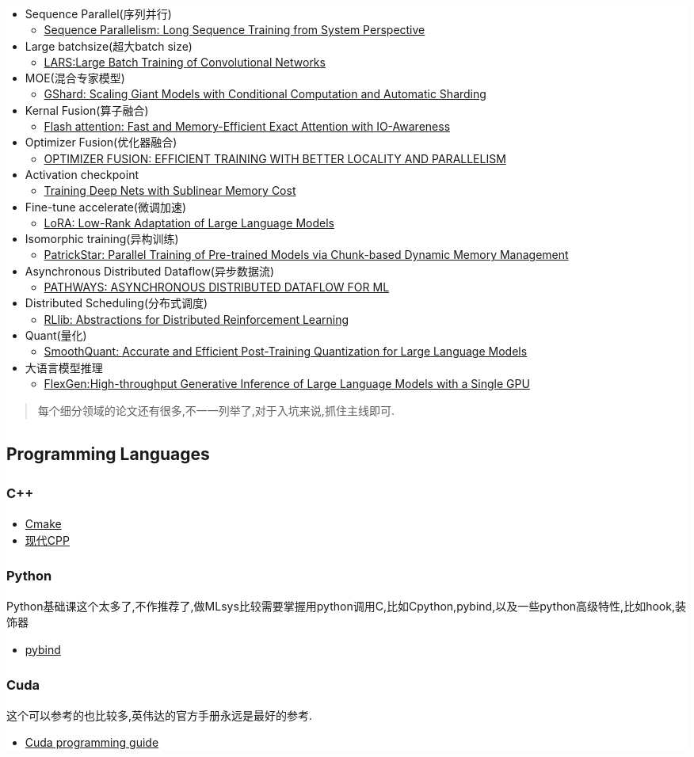 - Sequence Parallel(序列并行)
    - [Sequence Parallelism: Long Sequence Training from
        System Perspective](https://arxiv.org/abs/2105.13120)
- Large batchsize(超大batch size)
    - [LARS\:Large Batch Training of Convolutional Networks](https://arxiv.org/abs/1708.03888)
- MOE(混合专家模型)
    - [GShard: Scaling Giant Models with Conditional Computation and Automatic Sharding](https://arxiv.org/abs/2006.16668)
- Kernal Fusion(算子融合)
    - [Flash attention: Fast and Memory-Efficient Exact Attention with IO-Awareness](https://arxiv.org/abs/2205.14135)
- Optimizer Fusion(优化器融合)
    - [OPTIMIZER FUSION: EFFICIENT TRAINING WITH BETTER LOCALITY AND PARALLELISM](https://arxiv.org/abs/2104.00237)
- Activation checkpoint
    - [Training Deep Nets with Sublinear Memory Cost](https://arxiv.org/abs/1604.06174)
- Fine-tune accelerate(微调加速)
    - [LoRA: Low-Rank Adaptation of Large Language Models](https://arxiv.org/abs/2106.09685)
- Isomorphic training(异构训练)
    - [PatrickStar: Parallel Training of Pre-trained Models via
        Chunk-based Dynamic Memory Management](https://arxiv.org/abs/2108.05818)
- Asynchronous Distributed Dataflow(异步数据流)
    - [PATHWAYS: ASYNCHRONOUS DISTRIBUTED DATAFLOW FOR ML](https://arxiv.org/abs/2203.12533)
- Distributed Scheduling(分布式调度)
    - [RLlib: Abstractions for Distributed Reinforcement Learning](https://arxiv.org/abs/1712.09381)
- Quant(量化)
    - [SmoothQuant: Accurate and Efficient Post-Training Quantization for Large Language Models](https://arxiv.org/abs/2211.10438)
- 大语言模型推理
    - [FlexGen\:High-throughput Generative Inference of Large Language Models with a Single GPU](https://github.com/FMInference/FlexGen/blob/main/docs/paper.pdf)

> 每个细分领域的论文还有很多,不一一列举了,对于入坑来说,抓住主线即可.

## Programming Languages

### C++

- [Cmake](https://www.hahack.com/codes/cmake/)
- [现代CPP](https://changkun.de/modern-cpp/zh-cn/01-intro/)

### Python

Python基础课这个太多了,不作推荐了,做MLsys比较需要掌握用python调用C,比如Cpython,pybind,以及一些python高级特性,比如hook,装饰器

- [pybind](https://github.com/pybind/pybind11)

### Cuda

这个可以参考的也比较多,英伟达的官方手册永远是最好的参考.

- [Cuda programming guide](https://docs.nvidia.com/cuda/cuda-c-programming-guide/)
